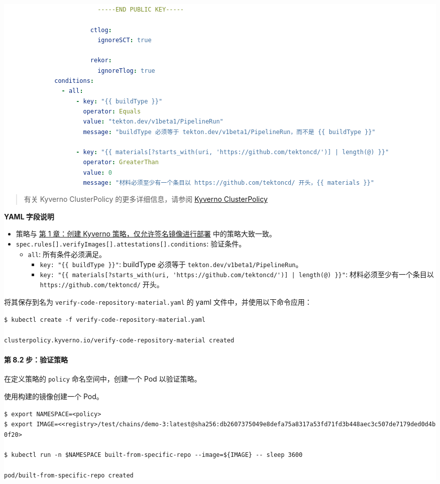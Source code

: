 ```yaml
                          -----END PUBLIC KEY-----

                        ctlog:
                          ignoreSCT: true

                        rekor:
                          ignoreTlog: true
              conditions:
                - all:
                    - key: "{{ buildType }}"
                      operator: Equals
                      value: "tekton.dev/v1beta1/PipelineRun"
                      message: "buildType 必须等于 tekton.dev/v1beta1/PipelineRun，而不是 {{ buildType }}"

                    - key: "{{ materials[?starts_with(uri, 'https://github.com/tektoncd/')] | length(@) }}"
                      operator: GreaterThan
                      value: 0
                      message: "材料必须至少有一个条目以 https://github.com/tektoncd/ 开头，{{ materials }}"
```

> 有关 Kyverno ClusterPolicy 的更多详细信息，请参阅 [Kyverno ClusterPolicy](https://kyverno.io/docs/policy-types/cluster-policy/)

**YAML 字段说明**

- 策略与 [第 1 章：创建 Kyverno 策略，仅允许签名镜像进行部署](#step-71-create-a-kyverno-policy-to-allow-only-signed-images-to-be-deployed) 中的策略大致一致。
- `spec.rules[].verifyImages[].attestations[].conditions`: 验证条件。
  - `all`: 所有条件必须满足。
    - `key: "{{ buildType }}"`: buildType 必须等于 `tekton.dev/v1beta1/PipelineRun`。
    - `key: "{{ materials[?starts_with(uri, 'https://github.com/tektoncd/')] | length(@) }}"`: 材料必须至少有一个条目以 `https://github.com/tektoncd/` 开头。

将其保存到名为 `verify-code-repository-material.yaml` 的 yaml 文件中，并使用以下命令应用：

```shell
$ kubectl create -f verify-code-repository-material.yaml

clusterpolicy.kyverno.io/verify-code-repository-material created
```

#### 第 8.2 步：验证策略

在定义策略的 `policy` 命名空间中，创建一个 Pod 以验证策略。

使用构建的镜像创建一个 Pod。

```shell
$ export NAMESPACE=<policy>
$ export IMAGE=<<registry>/test/chains/demo-3:latest@sha256:db2607375049e8defa75a8317a53fd71fd3b448aec3c507de7179ded0d4b0f20>

$ kubectl run -n $NAMESPACE built-from-specific-repo --image=${IMAGE} -- sleep 3600

pod/built-from-specific-repo created
```
